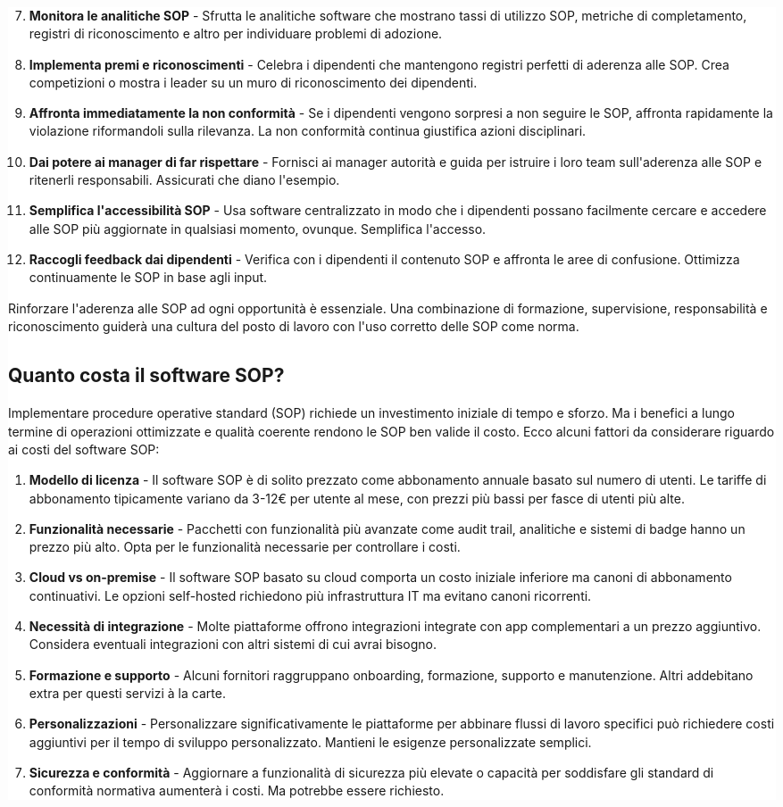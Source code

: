 7. **Monitora le analitiche SOP** - Sfrutta le analitiche software che mostrano tassi di utilizzo SOP, metriche di completamento, registri di riconoscimento e altro per individuare problemi di adozione.

8. **Implementa premi e riconoscimenti** - Celebra i dipendenti che mantengono registri perfetti di aderenza alle SOP. Crea competizioni o mostra i leader su un muro di riconoscimento dei dipendenti.

9. **Affronta immediatamente la non conformità** - Se i dipendenti vengono sorpresi a non seguire le SOP, affronta rapidamente la violazione riformandoli sulla rilevanza. La non conformità continua giustifica azioni disciplinari.

10. **Dai potere ai manager di far rispettare** - Fornisci ai manager autorità e guida per istruire i loro team sull'aderenza alle SOP e ritenerli responsabili. Assicurati che diano l'esempio.

11. **Semplifica l'accessibilità SOP** - Usa software centralizzato in modo che i dipendenti possano facilmente cercare e accedere alle SOP più aggiornate in qualsiasi momento, ovunque. Semplifica l'accesso.

12. **Raccogli feedback dai dipendenti** - Verifica con i dipendenti il contenuto SOP e affronta le aree di confusione. Ottimizza continuamente le SOP in base agli input.

Rinforzare l'aderenza alle SOP ad ogni opportunità è essenziale. Una combinazione di formazione, supervisione, responsabilità e riconoscimento guiderà una cultura del posto di lavoro con l'uso corretto delle SOP come norma.

## Quanto costa il software SOP?

Implementare procedure operative standard (SOP) richiede un investimento iniziale di tempo e sforzo. Ma i benefici a lungo termine di operazioni ottimizzate e qualità coerente rendono le SOP ben valide il costo. Ecco alcuni fattori da considerare riguardo ai costi del software SOP:

1. **Modello di licenza** - Il software SOP è di solito prezzato come abbonamento annuale basato sul numero di utenti. Le tariffe di abbonamento tipicamente variano da 3-12€ per utente al mese, con prezzi più bassi per fasce di utenti più alte.

2. **Funzionalità necessarie** - Pacchetti con funzionalità più avanzate come audit trail, analitiche e sistemi di badge hanno un prezzo più alto. Opta per le funzionalità necessarie per controllare i costi.

3. **Cloud vs on-premise** - Il software SOP basato su cloud comporta un costo iniziale inferiore ma canoni di abbonamento continuativi. Le opzioni self-hosted richiedono più infrastruttura IT ma evitano canoni ricorrenti.

4. **Necessità di integrazione** - Molte piattaforme offrono integrazioni integrate con app complementari a un prezzo aggiuntivo. Considera eventuali integrazioni con altri sistemi di cui avrai bisogno.

5. **Formazione e supporto** - Alcuni fornitori raggruppano onboarding, formazione, supporto e manutenzione. Altri addebitano extra per questi servizi à la carte.

6. **Personalizzazioni** - Personalizzare significativamente le piattaforme per abbinare flussi di lavoro specifici può richiedere costi aggiuntivi per il tempo di sviluppo personalizzato. Mantieni le esigenze personalizzate semplici.

7. **Sicurezza e conformità** - Aggiornare a funzionalità di sicurezza più elevate o capacità per soddisfare gli standard di conformità normativa aumenterà i costi. Ma potrebbe essere richiesto.
